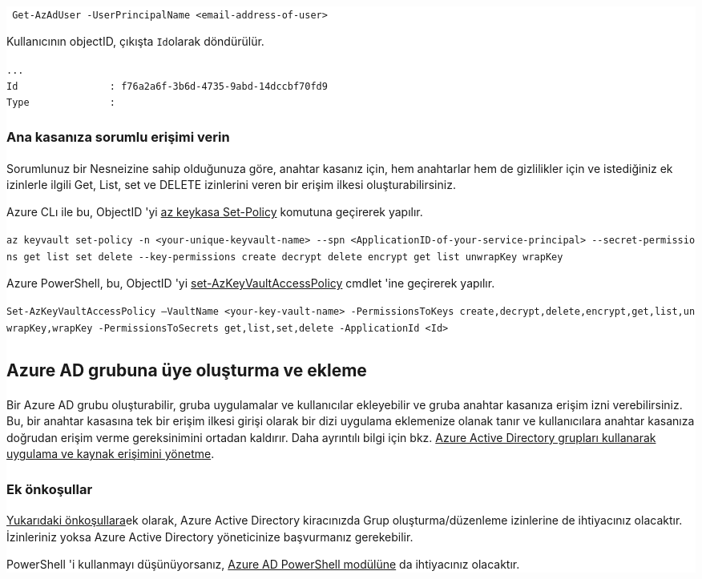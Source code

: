 ```azurepowershell-interactive
 Get-AzAdUser -UserPrincipalName <email-address-of-user>
```

Kullanıcının objectID, çıkışta `Id`olarak döndürülür.

```console
...
Id                : f76a2a6f-3b6d-4735-9abd-14dccbf70fd9
Type              :
```

### <a name="give-the-principal-access-to-your-key-vault"></a>Ana kasanıza sorumlu erişimi verin

Sorumlunuz bir Nesneizine sahip olduğunuza göre, anahtar kasanız için, hem anahtarlar hem de gizlilikler için ve istediğiniz ek izinlerle ilgili Get, List, set ve DELETE izinlerini veren bir erişim ilkesi oluşturabilirsiniz.

Azure CLı ile bu, ObjectID 'yi [az keykasa Set-Policy](/cli/azure/keyvault?view=azure-cli-latest#az-keyvault-set-policy) komutuna geçirerek yapılır.

```azurecli-interactive
az keyvault set-policy -n <your-unique-keyvault-name> --spn <ApplicationID-of-your-service-principal> --secret-permissions get list set delete --key-permissions create decrypt delete encrypt get list unwrapKey wrapKey
```

Azure PowerShell, bu, ObjectID 'yi [set-AzKeyVaultAccessPolicy](/powershell/module/az.keyvault/set-azkeyvaultaccesspolicy?view=azps-2.7.0) cmdlet 'ine geçirerek yapılır. 

```azurepowershell-interactive
Set-AzKeyVaultAccessPolicy –VaultName <your-key-vault-name> -PermissionsToKeys create,decrypt,delete,encrypt,get,list,unwrapKey,wrapKey -PermissionsToSecrets get,list,set,delete -ApplicationId <Id>

```

## <a name="creating-and-adding-members-to-an-azure-ad-group"></a>Azure AD grubuna üye oluşturma ve ekleme

Bir Azure AD grubu oluşturabilir, gruba uygulamalar ve kullanıcılar ekleyebilir ve gruba anahtar kasanıza erişim izni verebilirsiniz.  Bu, bir anahtar kasasına tek bir erişim ilkesi girişi olarak bir dizi uygulama eklemenize olanak tanır ve kullanıcılara anahtar kasanıza doğrudan erişim verme gereksinimini ortadan kaldırır. Daha ayrıntılı bilgi için bkz. [Azure Active Directory grupları kullanarak uygulama ve kaynak erişimini yönetme](../active-directory/fundamentals/active-directory-manage-groups.md).

### <a name="additional-prerequisites"></a>Ek önkoşullar

[Yukarıdaki önkoşullara](#prerequisites)ek olarak, Azure Active Directory kiracınızda Grup oluşturma/düzenleme izinlerine de ihtiyacınız olacaktır. İzinleriniz yoksa Azure Active Directory yöneticinize başvurmanız gerekebilir.

PowerShell 'i kullanmayı düşünüyorsanız, [Azure AD PowerShell modülüne](https://www.powershellgallery.com/packages/AzureAD/2.0.2.50) da ihtiyacınız olacaktır.
